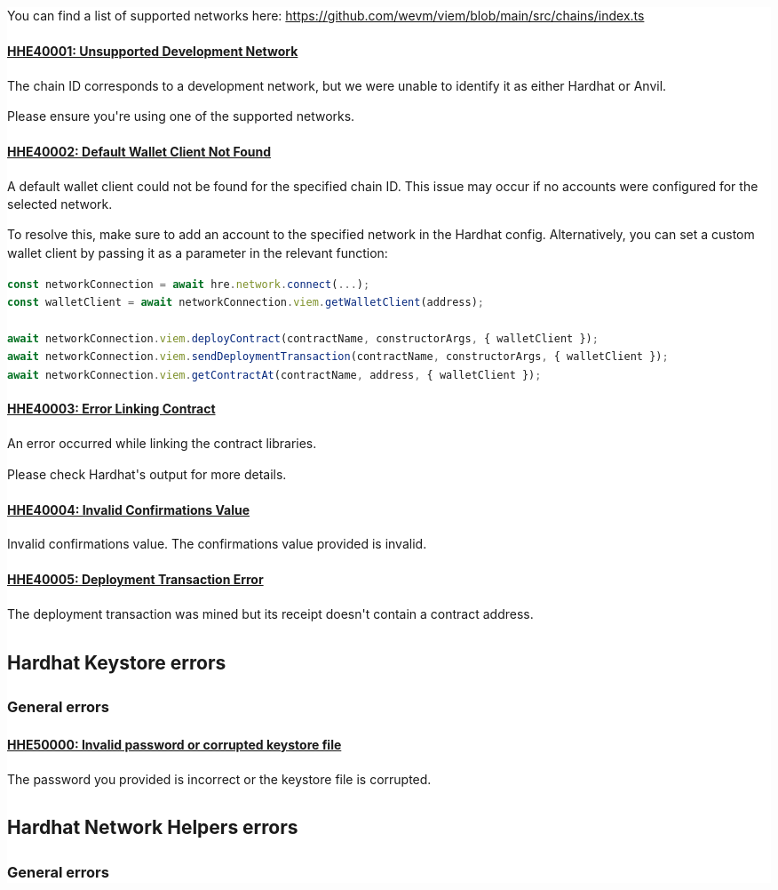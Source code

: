 You can find a list of supported networks here: https://github.com/wevm/viem/blob/main/src/chains/index.ts

#### [HHE40001: Unsupported Development Network](#HHE40001)

The chain ID corresponds to a development network, but we were unable to identify it as either Hardhat or Anvil.

Please ensure you're using one of the supported networks.

#### [HHE40002: Default Wallet Client Not Found](#HHE40002)

A default wallet client could not be found for the specified chain ID. This issue may occur if no accounts were configured for the selected network.

To resolve this, make sure to add an account to the specified network in the Hardhat config. Alternatively, you can set a custom wallet client by passing it as a parameter in the relevant function:

```ts
const networkConnection = await hre.network.connect(...);
const walletClient = await networkConnection.viem.getWalletClient(address);

await networkConnection.viem.deployContract(contractName, constructorArgs, { walletClient });
await networkConnection.viem.sendDeploymentTransaction(contractName, constructorArgs, { walletClient });
await networkConnection.viem.getContractAt(contractName, address, { walletClient });
```

#### [HHE40003: Error Linking Contract](#HHE40003)

An error occurred while linking the contract libraries.

Please check Hardhat's output for more details.

#### [HHE40004: Invalid Confirmations Value](#HHE40004)

Invalid confirmations value. The confirmations value provided is invalid.

#### [HHE40005: Deployment Transaction Error](#HHE40005)

The deployment transaction was mined but its receipt doesn't contain a contract address.

## Hardhat Keystore errors

### General errors

#### [HHE50000: Invalid password or corrupted keystore file](#HHE50000)

The password you provided is incorrect or the keystore file is corrupted.

## Hardhat Network Helpers errors

### General errors
